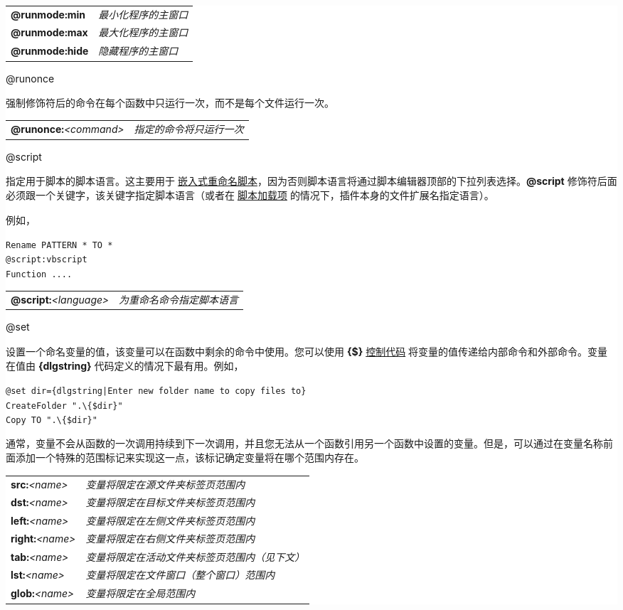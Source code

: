 |                   |                                      |
|-------------------|--------------------------------------|
| **@runmode:min**  | *最小化程序的主窗口*                 |
| **@runmode:max**  | *最大化程序的主窗口*                 |
| **@runmode:hide** | *隐藏程序的主窗口*                     |
</td></tr><tr><td>
@runonce</td><td>

强制修饰符后的命令在每个函数中只运行一次，而不是每个文件运行一次。

|                            |                                               |
|----------------------------|-----------------------------------------------|
| **@runonce:***\<command\>* | *指定的命令将只运行一次*                    |
</td></tr><tr><td>
@script</td><td>

指定用于脚本的脚本语言。这主要用于 [嵌入式重命名脚本](/Manual/customize/creating_your_own_buttons/embedding_rename_scripts.zh.md)，因为否则脚本语言将通过脚本编辑器顶部的下拉列表选择。**@script** 修饰符后面必须跟一个关键字，该关键字指定脚本语言（或者在 [脚本加载项](/Manual/scripting/script_add-ins/README.zh.md) 的情况下，插件本身的文件扩展名指定语言）。

例如，

    Rename PATTERN * TO *
    @script:vbscript
    Function ....

|                            |                                                   |
|----------------------------|---------------------------------------------------|
| **@script:***\<language\>* | *为重命名命令指定脚本语言*                     |
</td></tr><tr><td>
@set</td><td>

设置一个命名变量的值，该变量可以在函数中剩余的命令中使用。您可以使用 **{\$}** [控制代码](external_control_codes/codes_for_clipboard_and_variables.zh.md) 将变量的值传递给内部命令和外部命令。变量在值由 **{dlgstring}** 代码定义的情况下最有用。例如，

    @set dir={dlgstring|Enter new folder name to copy files to}
    CreateFolder ".\{$dir}"
    Copy TO ".\{$dir}"

通常，变量不会从函数的一次调用持续到下一次调用，并且您无法从一个函数引用另一个函数中设置的变量。但是，可以通过在变量名称前面添加一个特殊的范围标记来实现这一点，该标记确定变量将在哪个范围内存在。

|                      |                                                                |
|----------------------|----------------------------------------------------------------|
| **src:***\<name\>*   | *变量将限定在源文件夹标签页范围内*             |
| **dst:***\<name\>*   | *变量将限定在目标文件夹标签页范围内*        |
| **left:***\<name\>*  | *变量将限定在左侧文件夹标签页范围内*               |
| **right:***\<name\>* | *变量将限定在右侧文件夹标签页范围内*              |
| **tab:***\<name\>*   | *变量将限定在活动文件夹标签页范围内（见下文）* |
| **lst:***\<name\>*   | *变量将限定在文件窗口（整个窗口）范围内*     |
| **glob:***\<name\>*  | *变量将限定在全局范围内*                             |
